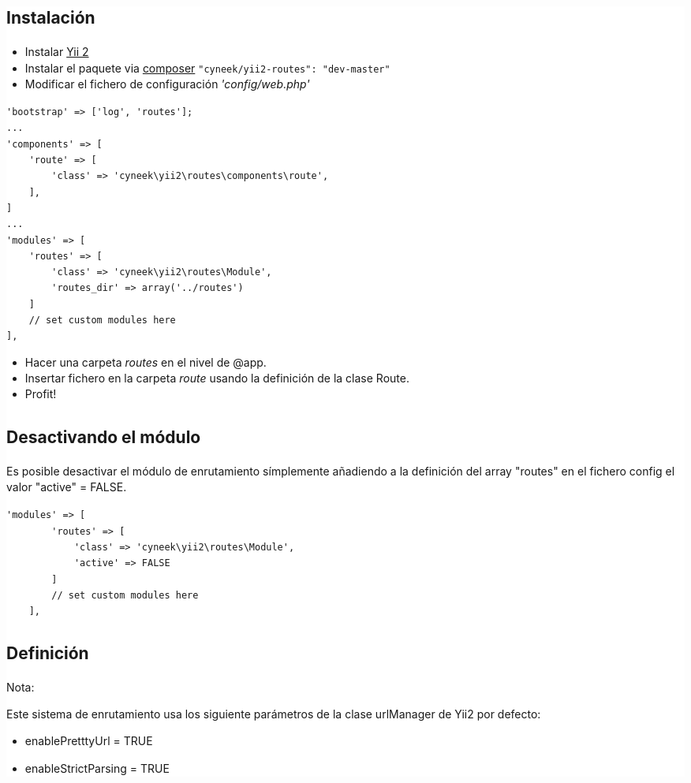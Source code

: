 
## Instalación

* Instalar [Yii 2](http://www.yiiframework.com/download)
* Instalar el paquete via [composer](http://getcomposer.org/download/) `"cyneek/yii2-routes": "dev-master"`
* Modificar el fichero de configuración _'config/web.php'_

```
'bootstrap' => ['log', 'routes'];
...
'components' => [
	'route' => [
		'class' => 'cyneek\yii2\routes\components\route',
	],
]
...
'modules' => [
	'routes' => [
		'class' => 'cyneek\yii2\routes\Module',
		'routes_dir' => array('../routes')
	]
	// set custom modules here
],
```
* Hacer una carpeta _routes_ en el nivel de @app.
* Insertar fichero en la carpeta _route_ usando la definición de la clase Route.
* Profit!

## Desactivando el módulo

Es posible desactivar el módulo de enrutamiento símplemente añadiendo a la definición del array "routes" en el fichero config el valor "active" = FALSE.

```
'modules' => [
		'routes' => [
            'class' => 'cyneek\yii2\routes\Module',
			'active' => FALSE
		]
		// set custom modules here
    ],
```

## Definición

Nota:

Este sistema de enrutamiento usa los siguiente parámetros de la clase urlManager de Yii2 por defecto:

* enablePretttyUrl = TRUE

* enableStrictParsing = TRUE
